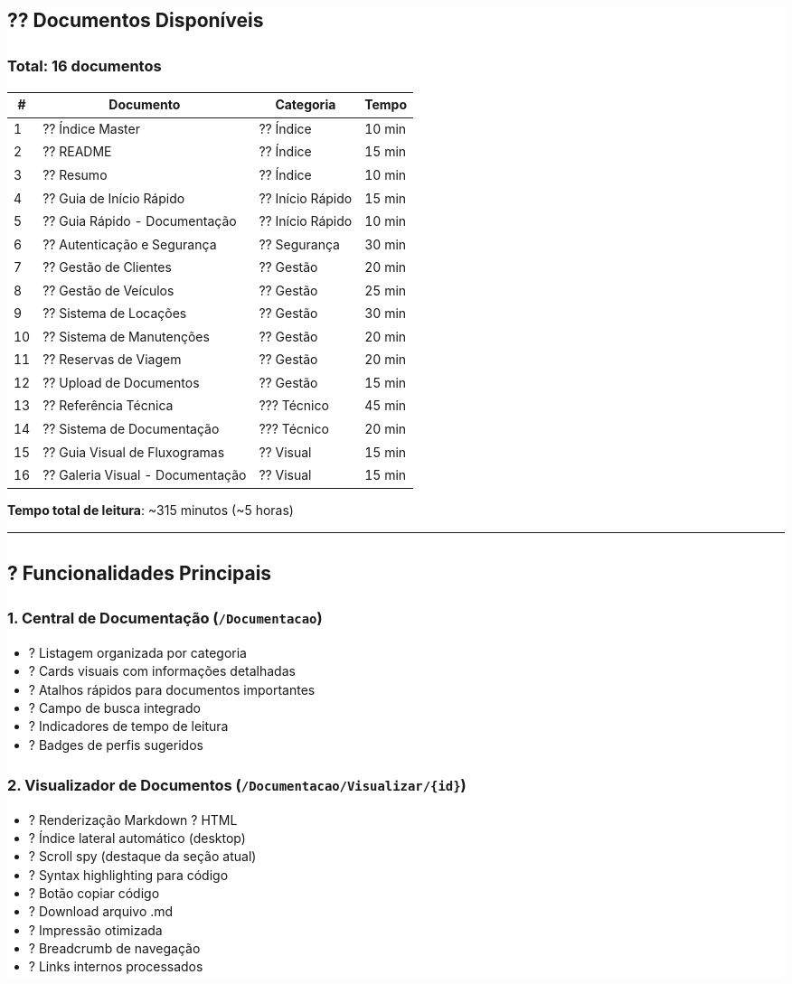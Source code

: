 
## ?? Documentos Disponíveis

### Total: **16 documentos**

| # | Documento | Categoria | Tempo |
|---|-----------|-----------|-------|
| 1 | ?? Índice Master | ?? Índice | 10 min |
| 2 | ?? README | ?? Índice | 15 min |
| 3 | ?? Resumo | ?? Índice | 10 min |
| 4 | ?? Guia de Início Rápido | ?? Início Rápido | 15 min |
| 5 | ?? Guia Rápido - Documentação | ?? Início Rápido | 10 min |
| 6 | ?? Autenticação e Segurança | ?? Segurança | 30 min |
| 7 | ?? Gestão de Clientes | ?? Gestão | 20 min |
| 8 | ?? Gestão de Veículos | ?? Gestão | 25 min |
| 9 | ?? Sistema de Locações | ?? Gestão | 30 min |
| 10 | ?? Sistema de Manutenções | ?? Gestão | 20 min |
| 11 | ?? Reservas de Viagem | ?? Gestão | 20 min |
| 12 | ?? Upload de Documentos | ?? Gestão | 15 min |
| 13 | ?? Referência Técnica | ??? Técnico | 45 min |
| 14 | ?? Sistema de Documentação | ??? Técnico | 20 min |
| 15 | ?? Guia Visual de Fluxogramas | ?? Visual | 15 min |
| 16 | ?? Galeria Visual - Documentação | ?? Visual | 15 min |

**Tempo total de leitura**: ~315 minutos (~5 horas)

---

## ? Funcionalidades Principais

### 1. **Central de Documentação** (`/Documentacao`)
- ? Listagem organizada por categoria
- ? Cards visuais com informações detalhadas
- ? Atalhos rápidos para documentos importantes
- ? Campo de busca integrado
- ? Indicadores de tempo de leitura
- ? Badges de perfis sugeridos

### 2. **Visualizador de Documentos** (`/Documentacao/Visualizar/{id}`)
- ? Renderização Markdown ? HTML
- ? Índice lateral automático (desktop)
- ? Scroll spy (destaque da seção atual)
- ? Syntax highlighting para código
- ? Botão copiar código
- ? Download arquivo .md
- ? Impressão otimizada
- ? Breadcrumb de navegação
- ? Links internos processados
